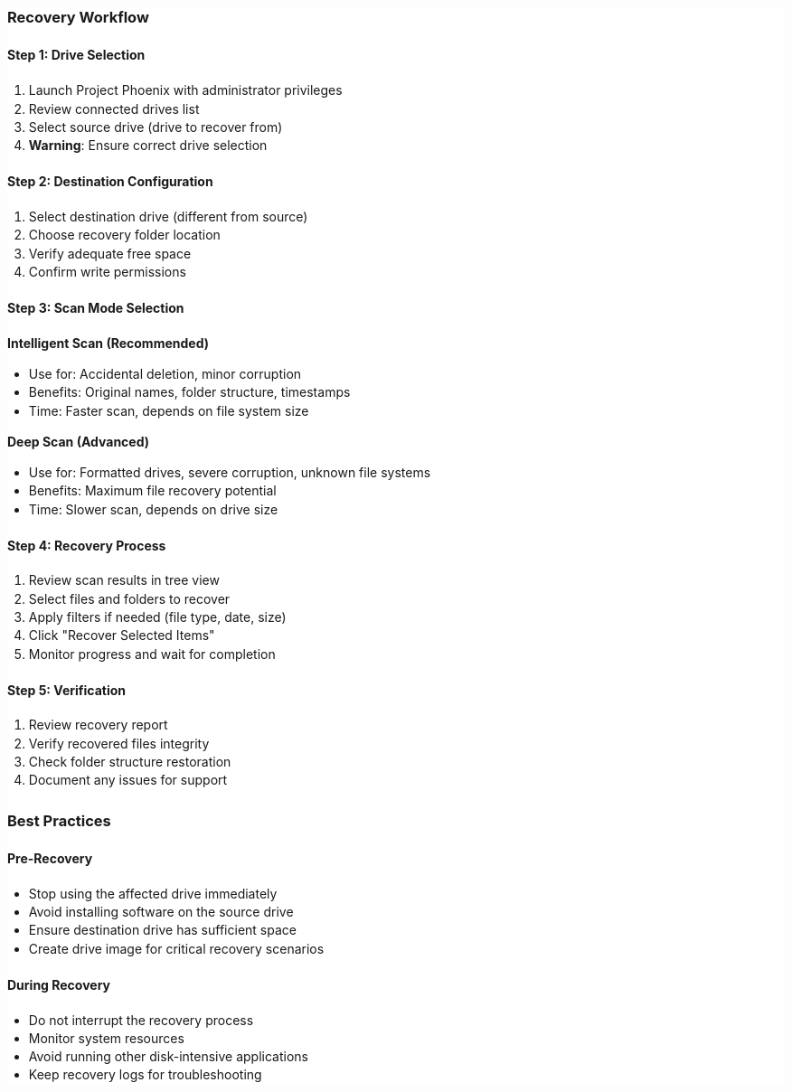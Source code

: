 ### Recovery Workflow

#### Step 1: Drive Selection
1. Launch Project Phoenix with administrator privileges
2. Review connected drives list
3. Select source drive (drive to recover from)
4. **Warning**: Ensure correct drive selection

#### Step 2: Destination Configuration
1. Select destination drive (different from source)
2. Choose recovery folder location
3. Verify adequate free space
4. Confirm write permissions

#### Step 3: Scan Mode Selection

**Intelligent Scan (Recommended)**
- Use for: Accidental deletion, minor corruption
- Benefits: Original names, folder structure, timestamps
- Time: Faster scan, depends on file system size

**Deep Scan (Advanced)**
- Use for: Formatted drives, severe corruption, unknown file systems
- Benefits: Maximum file recovery potential
- Time: Slower scan, depends on drive size

#### Step 4: Recovery Process
1. Review scan results in tree view
2. Select files and folders to recover
3. Apply filters if needed (file type, date, size)
4. Click "Recover Selected Items"
5. Monitor progress and wait for completion

#### Step 5: Verification
1. Review recovery report
2. Verify recovered files integrity
3. Check folder structure restoration
4. Document any issues for support

### Best Practices

#### Pre-Recovery
- Stop using the affected drive immediately
- Avoid installing software on the source drive
- Ensure destination drive has sufficient space
- Create drive image for critical recovery scenarios

#### During Recovery
- Do not interrupt the recovery process
- Monitor system resources
- Avoid running other disk-intensive applications
- Keep recovery logs for troubleshooting
